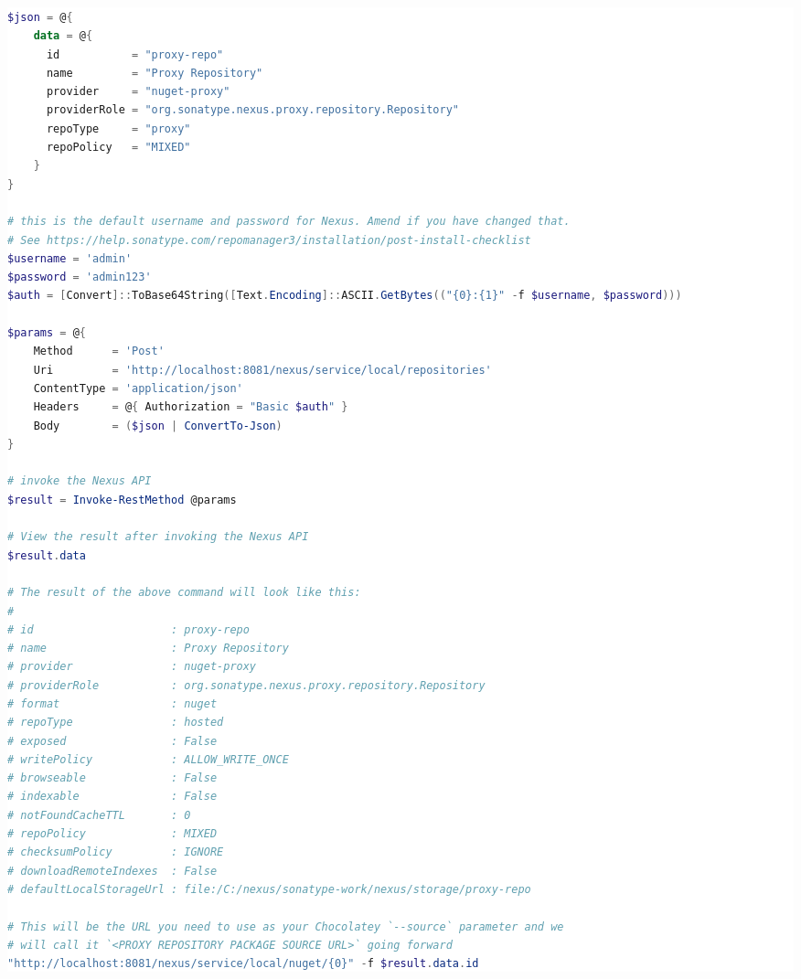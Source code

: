 ```powershell
$json = @{
    data = @{
      id           = "proxy-repo"
      name         = "Proxy Repository"
      provider     = "nuget-proxy"
      providerRole = "org.sonatype.nexus.proxy.repository.Repository"
      repoType     = "proxy"
      repoPolicy   = "MIXED"
    }
}

# this is the default username and password for Nexus. Amend if you have changed that.
# See https://help.sonatype.com/repomanager3/installation/post-install-checklist
$username = 'admin'
$password = 'admin123'
$auth = [Convert]::ToBase64String([Text.Encoding]::ASCII.GetBytes(("{0}:{1}" -f $username, $password)))

$params = @{
    Method      = 'Post'
    Uri         = 'http://localhost:8081/nexus/service/local/repositories'
    ContentType = 'application/json'
    Headers     = @{ Authorization = "Basic $auth" }
    Body        = ($json | ConvertTo-Json)
}

# invoke the Nexus API
$result = Invoke-RestMethod @params

# View the result after invoking the Nexus API
$result.data

# The result of the above command will look like this:
#
# id                     : proxy-repo
# name                   : Proxy Repository
# provider               : nuget-proxy
# providerRole           : org.sonatype.nexus.proxy.repository.Repository
# format                 : nuget
# repoType               : hosted
# exposed                : False
# writePolicy            : ALLOW_WRITE_ONCE
# browseable             : False
# indexable              : False
# notFoundCacheTTL       : 0
# repoPolicy             : MIXED
# checksumPolicy         : IGNORE
# downloadRemoteIndexes  : False
# defaultLocalStorageUrl : file:/C:/nexus/sonatype-work/nexus/storage/proxy-repo

# This will be the URL you need to use as your Chocolatey `--source` parameter and we
# will call it `<PROXY REPOSITORY PACKAGE SOURCE URL>` going forward
"http://localhost:8081/nexus/service/local/nuget/{0}" -f $result.data.id
```
